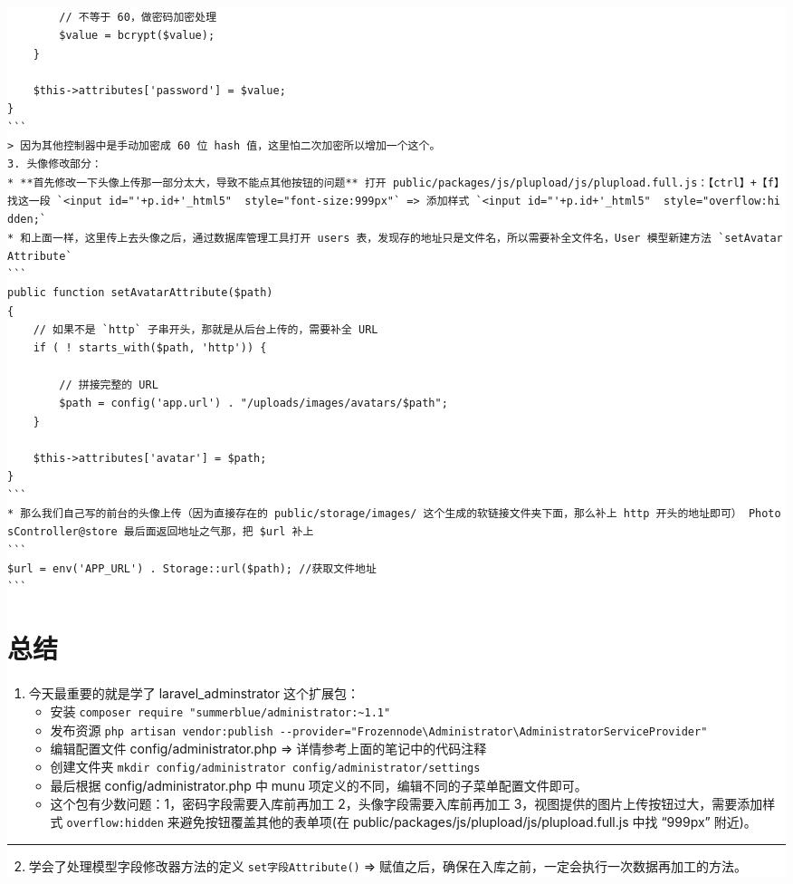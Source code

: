             // 不等于 60，做密码加密处理
            $value = bcrypt($value);
        }

        $this->attributes['password'] = $value;
    }
    ```
    > 因为其他控制器中是手动加密成 60 位 hash 值，这里怕二次加密所以增加一个这个。
    3. 头像修改部分：
    * **首先修改一下头像上传那一部分太大，导致不能点其他按钮的问题** 打开 public/packages/js/plupload/js/plupload.full.js：【ctrl】+【f】找这一段 `<input id="'+p.id+'_html5"  style="font-size:999px"` => 添加样式 `<input id="'+p.id+'_html5"  style="overflow:hidden;`
    * 和上面一样，这里传上去头像之后，通过数据库管理工具打开 users 表，发现存的地址只是文件名，所以需要补全文件名，User 模型新建方法 `setAvatarAttribute`
    ```
    public function setAvatarAttribute($path)
    {
        // 如果不是 `http` 子串开头，那就是从后台上传的，需要补全 URL
        if ( ! starts_with($path, 'http')) {

            // 拼接完整的 URL
            $path = config('app.url') . "/uploads/images/avatars/$path";
        }

        $this->attributes['avatar'] = $path;
    }
    ```
    * 那么我们自己写的前台的头像上传（因为直接存在的 public/storage/images/ 这个生成的软链接文件夹下面，那么补上 http 开头的地址即可） PhotosController@store 最后面返回地址之气那，把 $url 补上
    ```
    $url = env('APP_URL') . Storage::url($path); //获取文件地址
    ```

# 总结
1. 今天最重要的就是学了 laravel_adminstrator 这个扩展包：
    * 安装 `composer require "summerblue/administrator:~1.1"`
    * 发布资源 `php artisan vendor:publish --provider="Frozennode\Administrator\AdministratorServiceProvider"`
    * 编辑配置文件 config/administrator.php => 详情参考上面的笔记中的代码注释
    * 创建文件夹 `mkdir config/administrator config/administrator/settings`
    * 最后根据 config/administrator.php 中 munu 项定义的不同，编辑不同的子菜单配置文件即可。
    * 这个包有少数问题：1，密码字段需要入库前再加工 2，头像字段需要入库前再加工 3，视图提供的图片上传按钮过大，需要添加样式 `overflow:hidden` 来避免按钮覆盖其他的表单项(在 public/packages/js/plupload/js/plupload.full.js 中找 “999px” 附近)。
---------------------------------------------------------------------------
2. 学会了处理模型字段修改器方法的定义 `set字段Attribute()` => 赋值之后，确保在入库之前，一定会执行一次数据再加工的方法。
